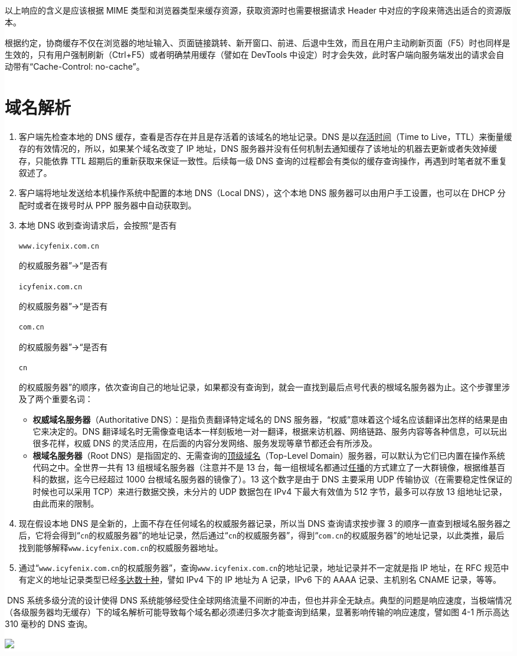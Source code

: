 以上响应的含义是应该根据 MIME 类型和浏览器类型来缓存资源，获取资源时也需要根据请求 Header 中对应的字段来筛选出适合的资源版本。

根据约定，协商缓存不仅在浏览器的地址输入、页面链接跳转、新开窗口、前进、后退中生效，而且在用户主动刷新页面（F5）时也同样是生效的，只有用户强制刷新（Ctrl+F5）或者明确禁用缓存（譬如在 DevTools 中设定）时才会失效，此时客户端向服务端发出的请求会自动带有“Cache-Control: no-cache”。

# 域名解析

1. 客户端先检查本地的 DNS 缓存，查看是否存在并且是存活着的该域名的地址记录。DNS 是以[存活时间](https://en.wikipedia.org/wiki/Time_to_live)（Time to Live，TTL）来衡量缓存的有效情况的，所以，如果某个域名改变了 IP 地址，DNS 服务器并没有任何机制去通知缓存了该地址的机器去更新或者失效掉缓存，只能依靠 TTL 超期后的重新获取来保证一致性。后续每一级 DNS 查询的过程都会有类似的缓存查询操作，再遇到时笔者就不重复叙述了。

2. 客户端将地址发送给本机操作系统中配置的本地 DNS（Local DNS），这个本地 DNS 服务器可以由用户手工设置，也可以在 DHCP 分配时或者在拨号时从 PPP 服务器中自动获取到。

3. 本地 DNS 收到查询请求后，会按照“是否有

   ```
   www.icyfenix.com.cn
   ```

   的权威服务器”→“是否有

   ```
   icyfenix.com.cn
   ```

   的权威服务器”→“是否有

   ```
   com.cn
   ```

   的权威服务器”→“是否有

   ```
   cn
   ```

   的权威服务器”的顺序，依次查询自己的地址记录，如果都没有查询到，就会一直找到最后点号代表的根域名服务器为止。这个步骤里涉及了两个重要名词：

   * **权威域名服务器**（Authoritative DNS）：是指负责翻译特定域名的 DNS 服务器，“权威”意味着这个域名应该翻译出怎样的结果是由它来决定的。DNS 翻译域名时无需像查电话本一样刻板地一对一翻译，根据来访机器、网络链路、服务内容等各种信息，可以玩出很多花样，权威 DNS 的灵活应用，在后面的内容分发网络、服务发现等章节都还会有所涉及。
   * **根域名服务器**（Root DNS）是指固定的、无需查询的[顶级域名](https://en.wikipedia.org/wiki/Top-level_domain)（Top-Level Domain）服务器，可以默认为它们已内置在操作系统代码之中。全世界一共有 13 组根域名服务器（注意并不是 13 台，每一组根域名都通过[任播](https://en.wikipedia.org/wiki/Anycast)的方式建立了一大群镜像，根据维基百科的数据，迄今已经超过 1000 台根域名服务器的镜像了）。13 这个数字是由于 DNS 主要采用 UDP 传输协议（在需要稳定性保证的时候也可以采用 TCP）来进行数据交换，未分片的 UDP 数据包在 IPv4 下最大有效值为 512 字节，最多可以存放 13 组地址记录，由此而来的限制。

4. 现在假设本地 DNS 是全新的，上面不存在任何域名的权威服务器记录，所以当 DNS 查询请求按步骤 3 的顺序一直查到根域名服务器之后，它将会得到“`cn`的权威服务器”的地址记录，然后通过“`cn`的权威服务器”，得到“`com.cn`的权威服务器”的地址记录，以此类推，最后找到能够解释`www.icyfenix.com.cn`的权威服务器地址。

5. 通过“`www.icyfenix.com.cn`的权威服务器”，查询`www.icyfenix.com.cn`的地址记录，地址记录并不一定就是指 IP 地址，在 RFC 规范中有定义的地址记录类型已经[多达数十种](https://en.wikipedia.org/wiki/List_of_DNS_record_types)，譬如 IPv4 下的 IP 地址为 A 记录，IPv6 下的 AAAA 记录、主机别名 CNAME 记录，等等。



​	DNS 系统多级分流的设计使得 DNS 系统能够经受住全球网络流量不间断的冲击，但也并非全无缺点。典型的问题是响应速度，当极端情况（各级服务器均无缓存）下的域名解析可能导致每个域名都必须递归多次才能查询到结果，显著影响传输的响应速度，譬如图 4-1 所示高达 310 毫秒的 DNS 查询。

![](https://pic.imgdb.cn/item/61825b772ab3f51d915cfb9c.jpg)
